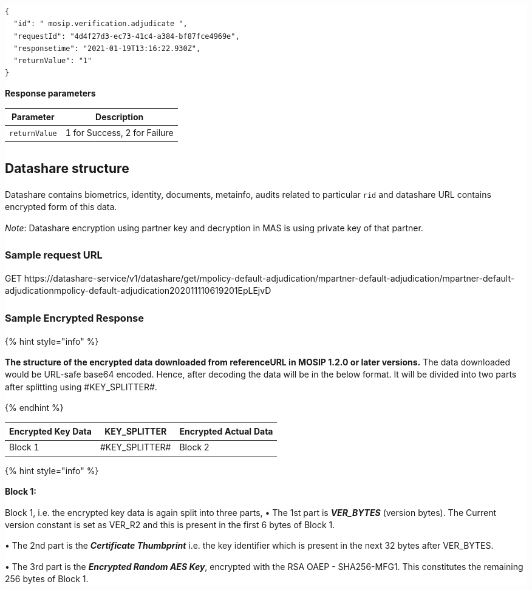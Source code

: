 ```
{
  "id": " mosip.verification.adjudicate ",
  "requestId": "4d4f27d3-ec73-41c4-a384-bf87fce4969e",
  "responsetime": "2021-01-19T13:16:22.930Z",
  "returnValue": "1"
}
```

**Response parameters**

| Parameter | Description |
|-----------|-------------|
|`returnValue`|  1 for Success,  2 for Failure |

## Datashare structure 

Datashare contains biometrics, identity, documents, metainfo, audits related to particular `rid` and datashare URL contains encrypted form of this data.

_Note_: Datashare encryption using partner key and decryption in MAS is using private key of that partner.

### Sample request URL

GET https://datashare-service/v1/datashare/get/mpolicy-default-adjudication/mpartner-default-adjudication/mpartner-default-adjudicationmpolicy-default-adjudication202011110619201EpLEjvD

### Sample Encrypted Response

{% hint style="info" %}

**The structure of the encrypted data downloaded from referenceURL in MOSIP 1.2.0 or later versions.** 
The data downloaded would be URL-safe base64 encoded. Hence, after decoding the data will be in the below format. It will be divided into two parts after splitting using #KEY_SPLITTER#.

{% endhint %}

| Encrypted Key Data | KEY\_SPLITTER   | Encrypted Actual Data |
| ------------------ | --------------- | --------------------- |
| Block 1            | #KEY\_SPLITTER# | Block 2               |

{% hint style="info" %}

**Block 1:**

Block 1, i.e. the encrypted key data is again split into three parts,
•	The 1st part is _**VER_BYTES**_ (version bytes). The Current version constant is set as VER_R2 and this is present in the first 6 bytes of Block 1.

•	The 2nd part is the _**Certificate Thumbprint**_ i.e. the key identifier which is present in the next 32 bytes after VER_BYTES.

•	The 3rd part is the _**Encrypted Random AES Key**_, encrypted with the RSA OAEP - SHA256-MFG1. This constitutes the remaining 256 bytes of Block 1.
